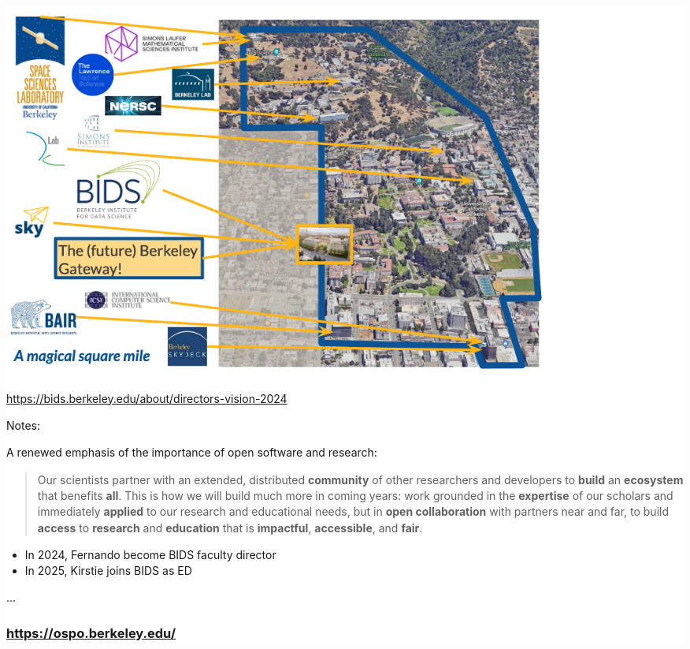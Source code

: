 <img src="images/berkeley-magical-square-mile_1.png" width="80%"/>

https://bids.berkeley.edu/about/directors-vision-2024


Notes:

A renewed emphasis of the importance of open software and research:

> Our scientists partner with an extended, distributed **community** of
> other researchers and developers to **build** an **ecosystem** that benefits
> **all**. This is how we will build much more in coming years: work
> grounded in the **expertise** of our scholars and immediately **applied** to
> our research and educational needs, but in **open collaboration** with
> partners near and far, to build **access** to **research** and **education**
> that is **impactful**, **accessible**, and **fair**.


- In 2024, Fernando become BIDS faculty director
- In 2025, Kirstie joins BIDS as ED

...

### https://ospo.berkeley.edu/
